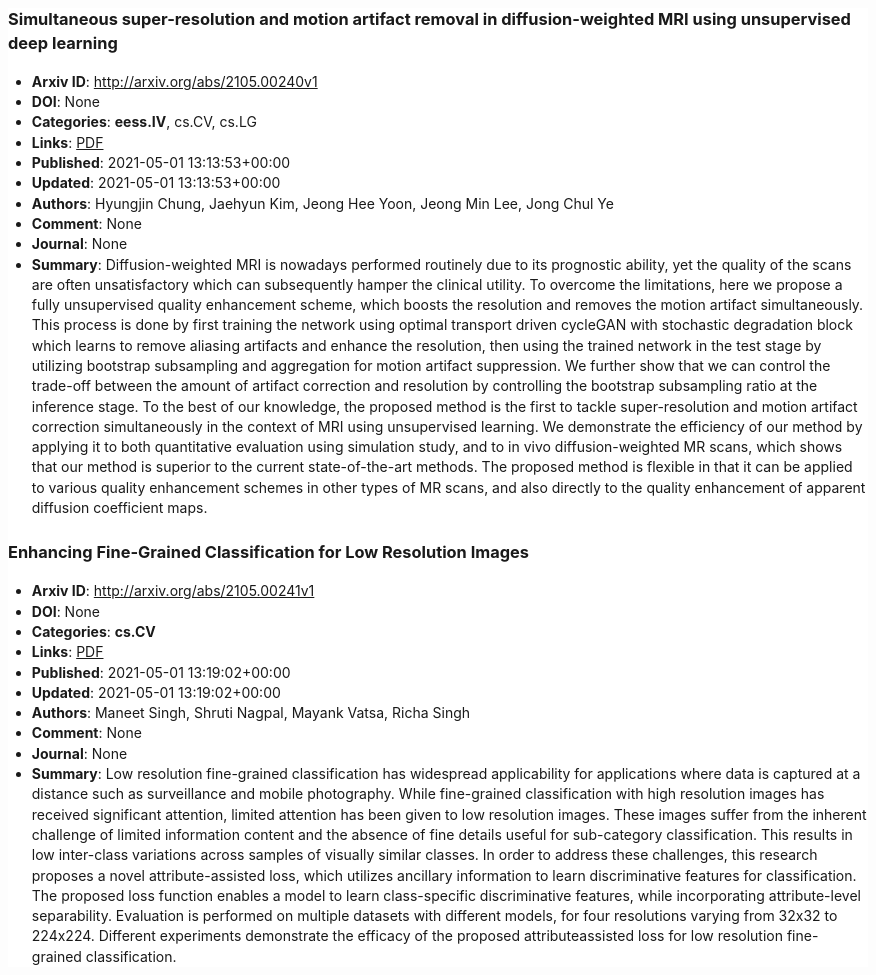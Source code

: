 

### Simultaneous super-resolution and motion artifact removal in diffusion-weighted MRI using unsupervised deep learning
- **Arxiv ID**: http://arxiv.org/abs/2105.00240v1
- **DOI**: None
- **Categories**: **eess.IV**, cs.CV, cs.LG
- **Links**: [PDF](http://arxiv.org/pdf/2105.00240v1)
- **Published**: 2021-05-01 13:13:53+00:00
- **Updated**: 2021-05-01 13:13:53+00:00
- **Authors**: Hyungjin Chung, Jaehyun Kim, Jeong Hee Yoon, Jeong Min Lee, Jong Chul Ye
- **Comment**: None
- **Journal**: None
- **Summary**: Diffusion-weighted MRI is nowadays performed routinely due to its prognostic ability, yet the quality of the scans are often unsatisfactory which can subsequently hamper the clinical utility. To overcome the limitations, here we propose a fully unsupervised quality enhancement scheme, which boosts the resolution and removes the motion artifact simultaneously. This process is done by first training the network using optimal transport driven cycleGAN with stochastic degradation block which learns to remove aliasing artifacts and enhance the resolution, then using the trained network in the test stage by utilizing bootstrap subsampling and aggregation for motion artifact suppression. We further show that we can control the trade-off between the amount of artifact correction and resolution by controlling the bootstrap subsampling ratio at the inference stage. To the best of our knowledge, the proposed method is the first to tackle super-resolution and motion artifact correction simultaneously in the context of MRI using unsupervised learning. We demonstrate the efficiency of our method by applying it to both quantitative evaluation using simulation study, and to in vivo diffusion-weighted MR scans, which shows that our method is superior to the current state-of-the-art methods. The proposed method is flexible in that it can be applied to various quality enhancement schemes in other types of MR scans, and also directly to the quality enhancement of apparent diffusion coefficient maps.



### Enhancing Fine-Grained Classification for Low Resolution Images
- **Arxiv ID**: http://arxiv.org/abs/2105.00241v1
- **DOI**: None
- **Categories**: **cs.CV**
- **Links**: [PDF](http://arxiv.org/pdf/2105.00241v1)
- **Published**: 2021-05-01 13:19:02+00:00
- **Updated**: 2021-05-01 13:19:02+00:00
- **Authors**: Maneet Singh, Shruti Nagpal, Mayank Vatsa, Richa Singh
- **Comment**: None
- **Journal**: None
- **Summary**: Low resolution fine-grained classification has widespread applicability for applications where data is captured at a distance such as surveillance and mobile photography. While fine-grained classification with high resolution images has received significant attention, limited attention has been given to low resolution images. These images suffer from the inherent challenge of limited information content and the absence of fine details useful for sub-category classification. This results in low inter-class variations across samples of visually similar classes. In order to address these challenges, this research proposes a novel attribute-assisted loss, which utilizes ancillary information to learn discriminative features for classification. The proposed loss function enables a model to learn class-specific discriminative features, while incorporating attribute-level separability. Evaluation is performed on multiple datasets with different models, for four resolutions varying from 32x32 to 224x224. Different experiments demonstrate the efficacy of the proposed attributeassisted loss for low resolution fine-grained classification.
